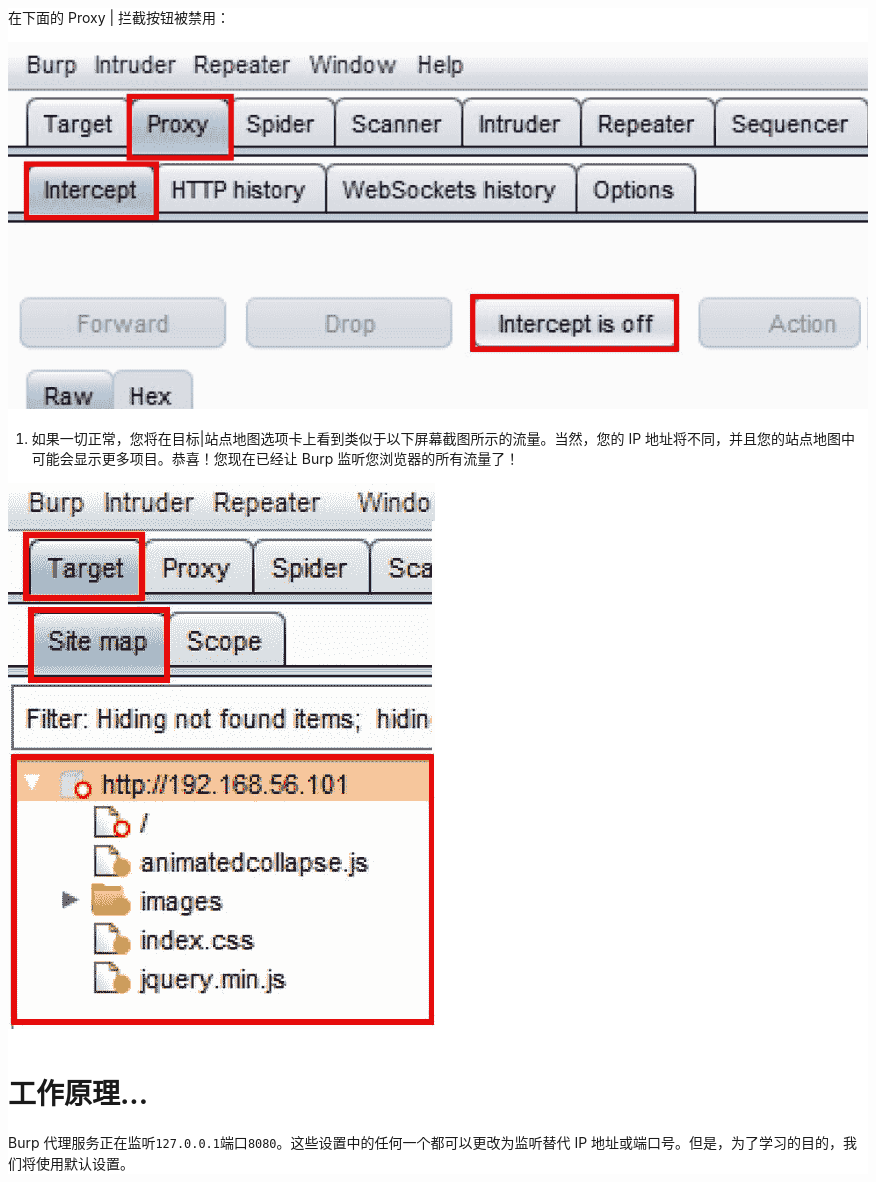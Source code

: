 在下面的 Proxy | 拦截按钮被禁用：

![](img/00024.jpeg)

1.  如果一切正常，您将在目标|站点地图选项卡上看到类似于以下屏幕截图所示的流量。当然，您的 IP 地址将不同，并且您的站点地图中可能会显示更多项目。恭喜！您现在已经让 Burp 监听您浏览器的所有流量了！

![](img/00025.jpeg)

# 工作原理...

Burp 代理服务正在监听`127.0.0.1`端口`8080`。这些设置中的任何一个都可以更改为监听替代 IP 地址或端口号。但是，为了学习的目的，我们将使用默认设置。
